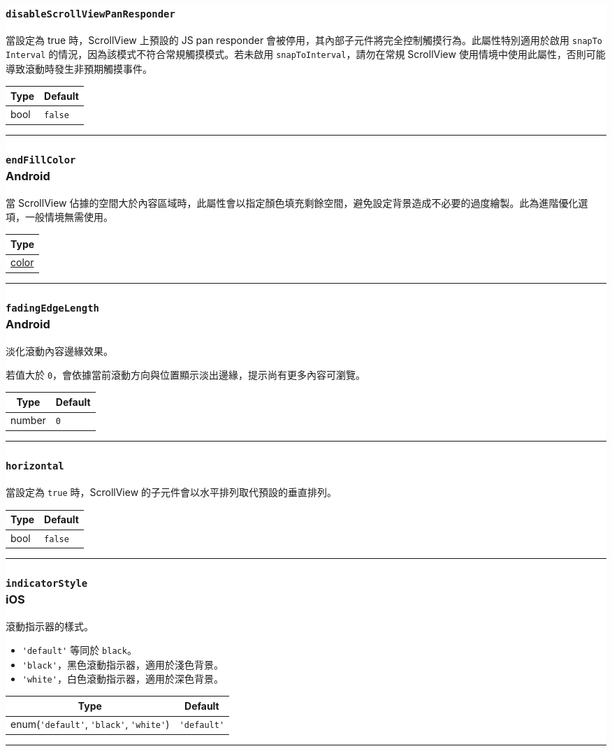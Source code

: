 ### `disableScrollViewPanResponder`

當設定為 true 時，ScrollView 上預設的 JS pan responder 會被停用，其內部子元件將完全控制觸摸行為。此屬性特別適用於啟用 `snapToInterval` 的情況，因為該模式不符合常規觸摸模式。若未啟用 `snapToInterval`，請勿在常規 ScrollView 使用情境中使用此屬性，否則可能導致滾動時發生非預期觸摸事件。

| Type | Default |
| ---- | ------- |
| bool | `false` |

---

### `endFillColor` <div class="label android">Android</div>

當 ScrollView 佔據的空間大於內容區域時，此屬性會以指定顏色填充剩餘空間，避免設定背景造成不必要的過度繪製。此為進階優化選項，一般情境無需使用。

| Type            |
| --------------- |
| [color](colors) |

---

### `fadingEdgeLength` <div class="label android">Android</div>

淡化滾動內容邊緣效果。

若值大於 `0`，會依據當前滾動方向與位置顯示淡出邊緣，提示尚有更多內容可瀏覽。

| Type   | Default |
| ------ | ------- |
| number | `0`     |

---

### `horizontal`

當設定為 `true` 時，ScrollView 的子元件會以水平排列取代預設的垂直排列。

| Type | Default |
| ---- | ------- |
| bool | `false` |

---

### `indicatorStyle` <div class="label ios">iOS</div>

滾動指示器的樣式。

- `'default'` 等同於 `black`。
- `'black'`，黑色滾動指示器，適用於淺色背景。
- `'white'`，白色滾動指示器，適用於深色背景。

| Type                                    | Default     |
| --------------------------------------- | ----------- |
| enum(`'default'`, `'black'`, `'white'`) | `'default'` |

---